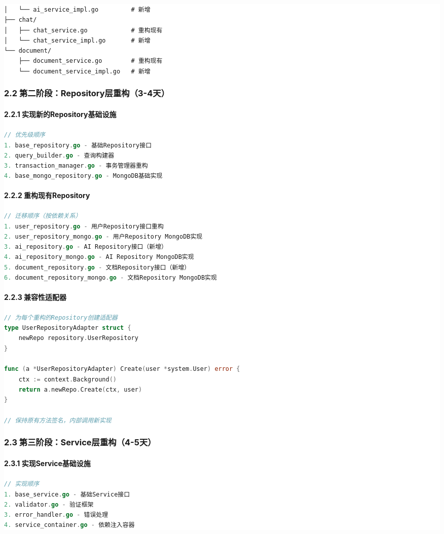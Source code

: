 ```
│   └── ai_service_impl.go         # 新增
├── chat/
│   ├── chat_service.go            # 重构现有
│   └── chat_service_impl.go       # 新增
└── document/
    ├── document_service.go        # 重构现有
    └── document_service_impl.go   # 新增
```

### 2.2 第二阶段：Repository层重构（3-4天）

#### 2.2.1 实现新的Repository基础设施
```go
// 优先级顺序
1. base_repository.go - 基础Repository接口
2. query_builder.go - 查询构建器
3. transaction_manager.go - 事务管理器重构
4. base_mongo_repository.go - MongoDB基础实现
```

#### 2.2.2 重构现有Repository
```go
// 迁移顺序（按依赖关系）
1. user_repository.go - 用户Repository接口重构
2. user_repository_mongo.go - 用户Repository MongoDB实现
3. ai_repository.go - AI Repository接口（新增）
4. ai_repository_mongo.go - AI Repository MongoDB实现
5. document_repository.go - 文档Repository接口（新增）
6. document_repository_mongo.go - 文档Repository MongoDB实现
```

#### 2.2.3 兼容性适配器
```go
// 为每个重构的Repository创建适配器
type UserRepositoryAdapter struct {
    newRepo repository.UserRepository
}

func (a *UserRepositoryAdapter) Create(user *system.User) error {
    ctx := context.Background()
    return a.newRepo.Create(ctx, user)
}

// 保持原有方法签名，内部调用新实现
```

### 2.3 第三阶段：Service层重构（4-5天）

#### 2.3.1 实现Service基础设施
```go
// 实现顺序
1. base_service.go - 基础Service接口
2. validator.go - 验证框架
3. error_handler.go - 错误处理
4. service_container.go - 依赖注入容器
```
